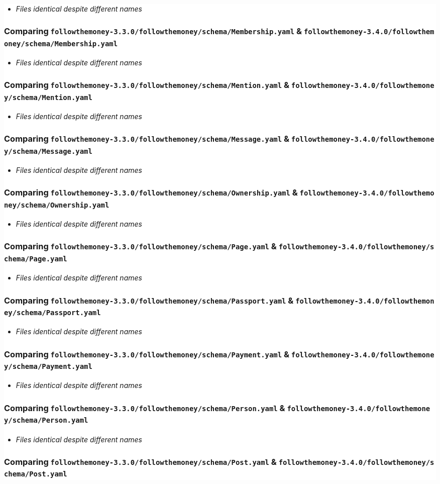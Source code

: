  * *Files identical despite different names*

### Comparing `followthemoney-3.3.0/followthemoney/schema/Membership.yaml` & `followthemoney-3.4.0/followthemoney/schema/Membership.yaml`

 * *Files identical despite different names*

### Comparing `followthemoney-3.3.0/followthemoney/schema/Mention.yaml` & `followthemoney-3.4.0/followthemoney/schema/Mention.yaml`

 * *Files identical despite different names*

### Comparing `followthemoney-3.3.0/followthemoney/schema/Message.yaml` & `followthemoney-3.4.0/followthemoney/schema/Message.yaml`

 * *Files identical despite different names*

### Comparing `followthemoney-3.3.0/followthemoney/schema/Ownership.yaml` & `followthemoney-3.4.0/followthemoney/schema/Ownership.yaml`

 * *Files identical despite different names*

### Comparing `followthemoney-3.3.0/followthemoney/schema/Page.yaml` & `followthemoney-3.4.0/followthemoney/schema/Page.yaml`

 * *Files identical despite different names*

### Comparing `followthemoney-3.3.0/followthemoney/schema/Passport.yaml` & `followthemoney-3.4.0/followthemoney/schema/Passport.yaml`

 * *Files identical despite different names*

### Comparing `followthemoney-3.3.0/followthemoney/schema/Payment.yaml` & `followthemoney-3.4.0/followthemoney/schema/Payment.yaml`

 * *Files identical despite different names*

### Comparing `followthemoney-3.3.0/followthemoney/schema/Person.yaml` & `followthemoney-3.4.0/followthemoney/schema/Person.yaml`

 * *Files identical despite different names*

### Comparing `followthemoney-3.3.0/followthemoney/schema/Post.yaml` & `followthemoney-3.4.0/followthemoney/schema/Post.yaml`
